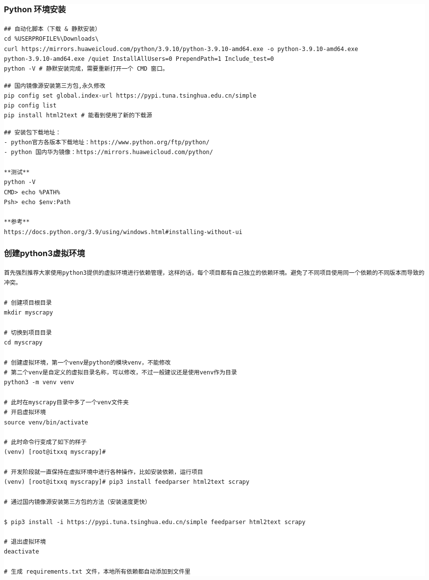 ### Python 环境安装

```
## 自动化脚本（下载 & 静默安装）
cd %USERPROFILE%\Downloads\
curl https://mirrors.huaweicloud.com/python/3.9.10/python-3.9.10-amd64.exe -o python-3.9.10-amd64.exe
python-3.9.10-amd64.exe /quiet InstallAllUsers=0 PrependPath=1 Include_test=0
python -V # 静默安装完成，需要重新打开一个 CMD 窗口。
```

```
## 国内镜像源安装第三方包,永久修改
pip config set global.index-url https://pypi.tuna.tsinghua.edu.cn/simple
pip config list
pip install html2text # 能看到使用了新的下载源
```

```
## 安装包下载地址：
- python官方各版本下载地址：https://www.python.org/ftp/python/
- python 国内华为镜像：https://mirrors.huaweicloud.com/python/

**测试**
python -V
CMD> echo %PATH%
Psh> echo $env:Path

**参考**
https://docs.python.org/3.9/using/windows.html#installing-without-ui
```


### 创建python3虚拟环境

```
首先强烈推荐大家使用python3提供的虚拟环境进行依赖管理，这样的话，每个项目都有自己独立的依赖环境。避免了不同项目使用同一个依赖的不同版本而导致的冲突。

# 创建项目根目录
mkdir myscrapy  

# 切换到项目目录
cd myscrapy

# 创建虚拟环境，第一个venv是python的模块venv，不能修改
# 第二个venv是自定义的虚拟目录名称，可以修改，不过一般建议还是使用venv作为目录
python3 -m venv venv

# 此时在myscrapy目录中多了一个venv文件夹
# 开启虚拟环境
source venv/bin/activate 

# 此时命令行变成了如下的样子
(venv) [root@itxxq myscrapy]#

# 开发阶段就一直保持在虚拟环境中进行各种操作，比如安装依赖，运行项目
(venv) [root@itxxq myscrapy]# pip3 install feedparser html2text scrapy

# 通过国内镜像源安装第三方包的方法（安装速度更快）

$ pip3 install -i https://pypi.tuna.tsinghua.edu.cn/simple feedparser html2text scrapy

# 退出虚拟环境
deactivate

# 生成 requirements.txt 文件，本地所有依赖都自动添加到文件里
```